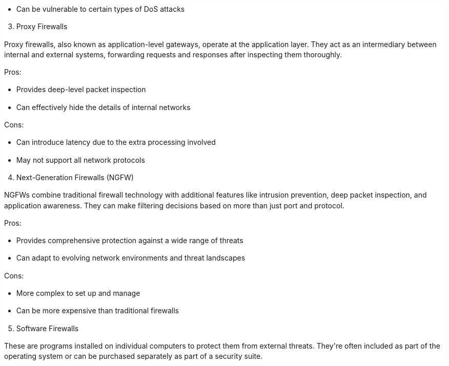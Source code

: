 * Can be vulnerable to certain types of DoS attacks




3. Proxy Firewalls



Proxy firewalls, also known as application-level gateways, operate at the application layer. They act as an intermediary between internal and external systems, forwarding requests and responses after inspecting them thoroughly.



Pros:


* Provides deep-level packet inspection

* Can effectively hide the details of internal networks




Cons:


* Can introduce latency due to the extra processing involved

* May not support all network protocols




4. Next-Generation Firewalls (NGFW)



NGFWs combine traditional firewall technology with additional features like intrusion prevention, deep packet inspection, and application awareness. They can make filtering decisions based on more than just port and protocol.



Pros:


* Provides comprehensive protection against a wide range of threats

* Can adapt to evolving network environments and threat landscapes




Cons:


* More complex to set up and manage

* Can be more expensive than traditional firewalls




5. Software Firewalls



These are programs installed on individual computers to protect them from external threats. They're often included as part of the operating system or can be purchased separately as part of a security suite.
